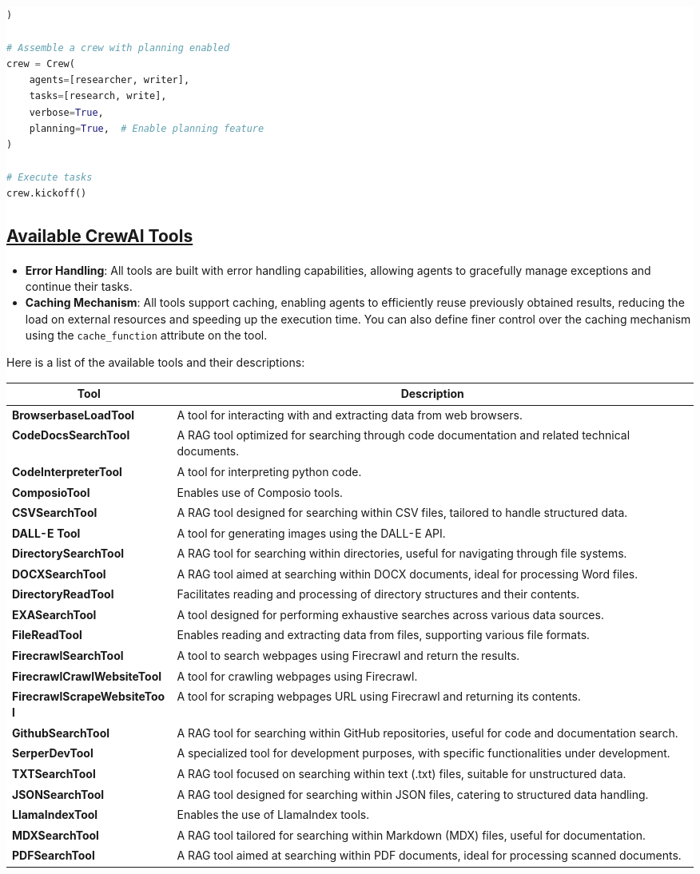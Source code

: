 ```python
)

# Assemble a crew with planning enabled
crew = Crew(
    agents=[researcher, writer],
    tasks=[research, write],
    verbose=True,
    planning=True,  # Enable planning feature
)

# Execute tasks
crew.kickoff()
```

## [Available CrewAI Tools​](https://docs.crewai.com/concepts/#available-crewai-tools)

- **Error Handling**: All tools are built with error handling capabilities, allowing agents to gracefully manage exceptions and continue their tasks.
- **Caching Mechanism**: All tools support caching, enabling agents to efficiently reuse previously obtained results, reducing the load on external resources and speeding up the execution time. You can also define finer control over the caching mechanism using the `cache_function` attribute on the tool.

Here is a list of the available tools and their descriptions:

| Tool | Description |
| --- | --- |
| **BrowserbaseLoadTool** | A tool for interacting with and extracting data from web browsers. |
| **CodeDocsSearchTool** | A RAG tool optimized for searching through code documentation and related technical documents. |
| **CodeInterpreterTool** | A tool for interpreting python code. |
| **ComposioTool** | Enables use of Composio tools. |
| **CSVSearchTool** | A RAG tool designed for searching within CSV files, tailored to handle structured data. |
| **DALL-E Tool** | A tool for generating images using the DALL-E API. |
| **DirectorySearchTool** | A RAG tool for searching within directories, useful for navigating through file systems. |
| **DOCXSearchTool** | A RAG tool aimed at searching within DOCX documents, ideal for processing Word files. |
| **DirectoryReadTool** | Facilitates reading and processing of directory structures and their contents. |
| **EXASearchTool** | A tool designed for performing exhaustive searches across various data sources. |
| **FileReadTool** | Enables reading and extracting data from files, supporting various file formats. |
| **FirecrawlSearchTool** | A tool to search webpages using Firecrawl and return the results. |
| **FirecrawlCrawlWebsiteTool** | A tool for crawling webpages using Firecrawl. |
| **FirecrawlScrapeWebsiteTool** | A tool for scraping webpages URL using Firecrawl and returning its contents. |
| **GithubSearchTool** | A RAG tool for searching within GitHub repositories, useful for code and documentation search. |
| **SerperDevTool** | A specialized tool for development purposes, with specific functionalities under development. |
| **TXTSearchTool** | A RAG tool focused on searching within text (.txt) files, suitable for unstructured data. |
| **JSONSearchTool** | A RAG tool designed for searching within JSON files, catering to structured data handling. |
| **LlamaIndexTool** | Enables the use of LlamaIndex tools. |
| **MDXSearchTool** | A RAG tool tailored for searching within Markdown (MDX) files, useful for documentation. |
| **PDFSearchTool** | A RAG tool aimed at searching within PDF documents, ideal for processing scanned documents. |